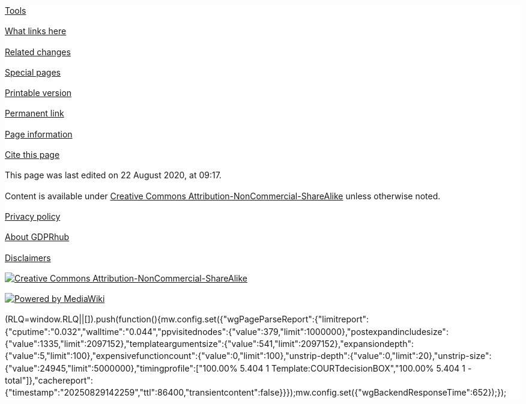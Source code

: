 [Tools](#)

[What links here](/index.php?title=Special:WhatLinksHere/Rb._Amsterdam_-_8598127_KK_EXPL_20-357 "A list of all wiki pages that link here [j]")

[Related changes](/index.php?title=Special:RecentChangesLinked/Rb._Amsterdam_-_8598127_KK_EXPL_20-357 "Recent changes in pages linked from this page [k]")

[Special pages](/index.php?title=Special:SpecialPages "A list of all special pages [q]")

[Printable version](javascript:print\(\); "Printable version of this page [p]")

[Permanent link](/index.php?title=Rb._Amsterdam_-_8598127_KK_EXPL_20-357&oldid=11183 "Permanent link to this revision of this page")

[Page information](/index.php?title=Rb._Amsterdam_-_8598127_KK_EXPL_20-357&action=info "More information about this page")

[Cite this page](/index.php?title=Special:CiteThisPage&page=Rb._Amsterdam_-_8598127_KK_EXPL_20-357&id=11183&wpFormIdentifier=titleform "Information on how to cite this page")

This page was last edited on 22 August 2020, at 09:17.

Content is available under [Creative Commons Attribution-NonCommercial-ShareAlike](https://creativecommons.org/licenses/by-nc-sa/4.0/) unless otherwise noted.

[Privacy policy](/index.php?title=GDPRhub:Privacy_policy)

[About GDPRhub](/index.php?title=GDPRhub:About)

[Disclaimers](/index.php?title=GDPRhub:General_disclaimer)

[![Creative Commons Attribution-NonCommercial-ShareAlike](/resources/assets/licenses/cc-by-nc-sa.png)](https://creativecommons.org/licenses/by-nc-sa/4.0/)

[![Powered by MediaWiki](/resources/assets/poweredby_mediawiki_88x31.png)](https://www.mediawiki.org/)

(RLQ=window.RLQ||\[\]).push(function(){mw.config.set({"wgPageParseReport":{"limitreport":{"cputime":"0.032","walltime":"0.044","ppvisitednodes":{"value":379,"limit":1000000},"postexpandincludesize":{"value":1335,"limit":2097152},"templateargumentsize":{"value":541,"limit":2097152},"expansiondepth":{"value":5,"limit":100},"expensivefunctioncount":{"value":0,"limit":100},"unstrip-depth":{"value":0,"limit":20},"unstrip-size":{"value":24945,"limit":5000000},"timingprofile":\["100.00% 5.404 1 Template:COURTdecisionBOX","100.00% 5.404 1 -total"\]},"cachereport":{"timestamp":"20250829142259","ttl":86400,"transientcontent":false}}});mw.config.set({"wgBackendResponseTime":652});});